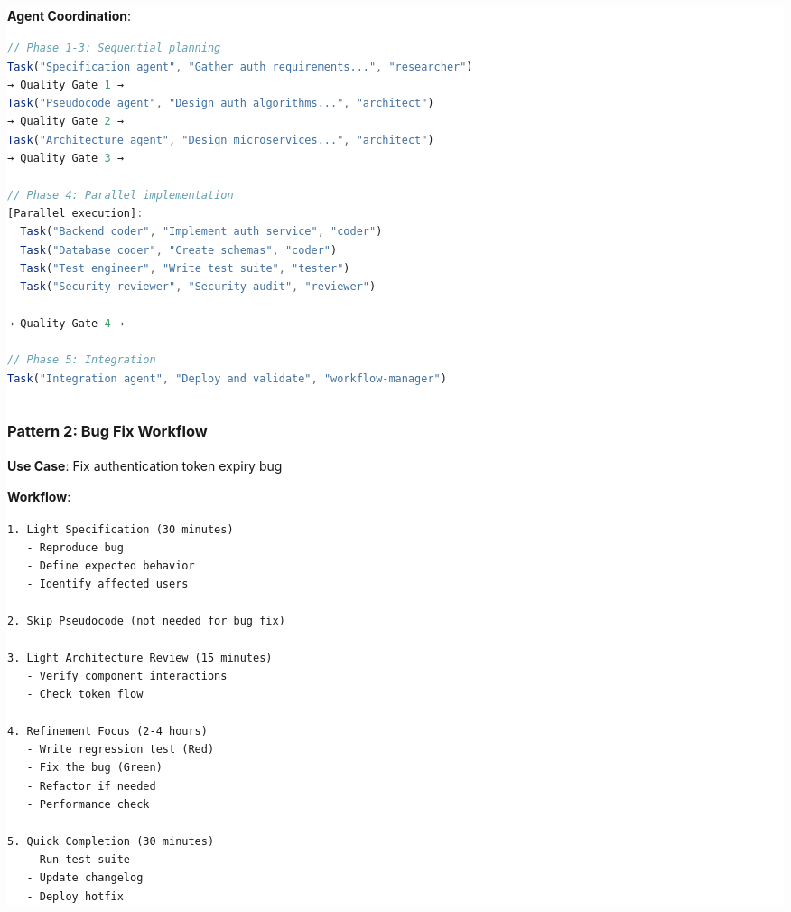 **Agent Coordination**:
```javascript
// Phase 1-3: Sequential planning
Task("Specification agent", "Gather auth requirements...", "researcher")
→ Quality Gate 1 →
Task("Pseudocode agent", "Design auth algorithms...", "architect")
→ Quality Gate 2 →
Task("Architecture agent", "Design microservices...", "architect")
→ Quality Gate 3 →

// Phase 4: Parallel implementation
[Parallel execution]:
  Task("Backend coder", "Implement auth service", "coder")
  Task("Database coder", "Create schemas", "coder")
  Task("Test engineer", "Write test suite", "tester")
  Task("Security reviewer", "Security audit", "reviewer")

→ Quality Gate 4 →

// Phase 5: Integration
Task("Integration agent", "Deploy and validate", "workflow-manager")
```

---

### Pattern 2: Bug Fix Workflow

**Use Case**: Fix authentication token expiry bug

**Workflow**:
```
1. Light Specification (30 minutes)
   - Reproduce bug
   - Define expected behavior
   - Identify affected users

2. Skip Pseudocode (not needed for bug fix)

3. Light Architecture Review (15 minutes)
   - Verify component interactions
   - Check token flow

4. Refinement Focus (2-4 hours)
   - Write regression test (Red)
   - Fix the bug (Green)
   - Refactor if needed
   - Performance check

5. Quick Completion (30 minutes)
   - Run test suite
   - Update changelog
   - Deploy hotfix
```
